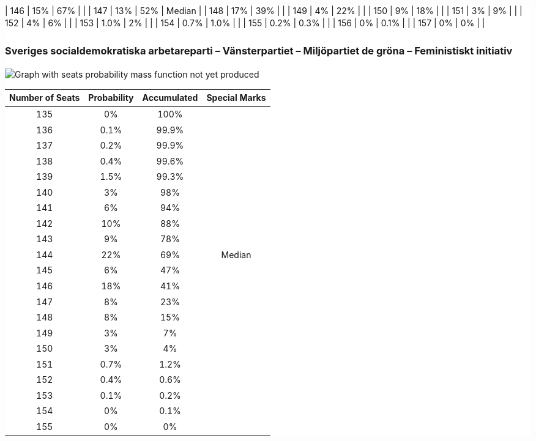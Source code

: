 | 146 | 15% | 67% |  |
| 147 | 13% | 52% | Median |
| 148 | 17% | 39% |  |
| 149 | 4% | 22% |  |
| 150 | 9% | 18% |  |
| 151 | 3% | 9% |  |
| 152 | 4% | 6% |  |
| 153 | 1.0% | 2% |  |
| 154 | 0.7% | 1.0% |  |
| 155 | 0.2% | 0.3% |  |
| 156 | 0% | 0.1% |  |
| 157 | 0% | 0% |  |

### Sveriges socialdemokratiska arbetareparti – Vänsterpartiet – Miljöpartiet de gröna – Feministiskt initiativ

![Graph with seats probability mass function not yet produced](2018-08-12-Novus-coalitions-seats-pmf-s–v–mp–fi.png "Seats Probability Mass Function")

| Number of Seats | Probability | Accumulated | Special Marks |
|:---------------:|:-----------:|:-----------:|:-------------:|
| 135 | 0% | 100% |  |
| 136 | 0.1% | 99.9% |  |
| 137 | 0.2% | 99.9% |  |
| 138 | 0.4% | 99.6% |  |
| 139 | 1.5% | 99.3% |  |
| 140 | 3% | 98% |  |
| 141 | 6% | 94% |  |
| 142 | 10% | 88% |  |
| 143 | 9% | 78% |  |
| 144 | 22% | 69% | Median |
| 145 | 6% | 47% |  |
| 146 | 18% | 41% |  |
| 147 | 8% | 23% |  |
| 148 | 8% | 15% |  |
| 149 | 3% | 7% |  |
| 150 | 3% | 4% |  |
| 151 | 0.7% | 1.2% |  |
| 152 | 0.4% | 0.6% |  |
| 153 | 0.1% | 0.2% |  |
| 154 | 0% | 0.1% |  |
| 155 | 0% | 0% |  |